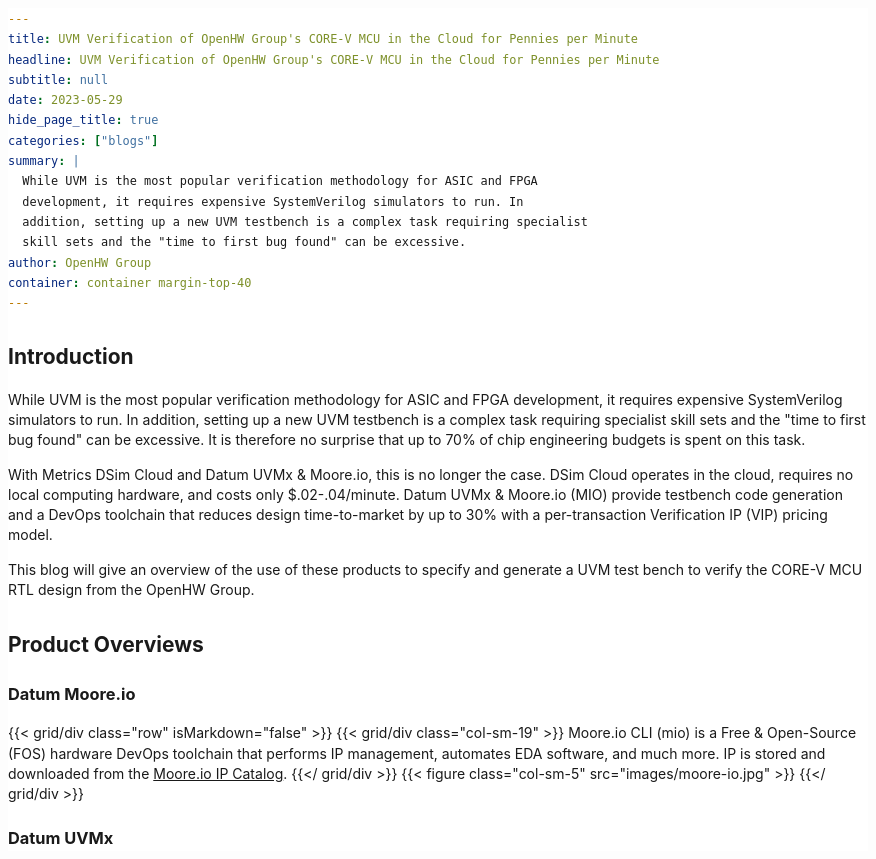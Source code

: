 ```yaml
---
title: UVM Verification of OpenHW Group's CORE-V MCU in the Cloud for Pennies per Minute 
headline: UVM Verification of OpenHW Group's CORE-V MCU in the Cloud for Pennies per Minute
subtitle: null
date: 2023-05-29
hide_page_title: true
categories: ["blogs"]
summary: |
  While UVM is the most popular verification methodology for ASIC and FPGA
  development, it requires expensive SystemVerilog simulators to run. In
  addition, setting up a new UVM testbench is a complex task requiring specialist
  skill sets and the "time to first bug found" can be excessive. 
author: OpenHW Group
container: container margin-top-40
---
```


## Introduction

While UVM is the most popular verification methodology for ASIC and FPGA
development, it requires expensive SystemVerilog simulators to run. In
addition, setting up a new UVM testbench is a complex task requiring specialist
skill sets and the "time to first bug found" can be excessive. It is therefore
no surprise that up to 70% of chip engineering budgets is spent on this task.

With Metrics DSim Cloud and Datum UVMx & Moore.io, this is no longer the case.
DSim Cloud operates in the cloud, requires no local computing hardware, and
costs only $.02-.04/minute. Datum UVMx & Moore.io (MIO) provide testbench code
generation and a DevOps toolchain that reduces design time-to-market by up to
30% with a per-transaction Verification IP (VIP) pricing model.

This blog will give an overview of the use of these products to specify and
generate a UVM test bench to verify the CORE-V MCU RTL design from the OpenHW
Group.

## Product Overviews

### Datum Moore.io

{{< grid/div class="row" isMarkdown="false" >}}
  {{< grid/div class="col-sm-19" >}}
Moore.io CLI (mio) is a Free & Open-Source (FOS) hardware DevOps toolchain that
performs IP management, automates EDA software, and much more. IP is stored and
downloaded from the [Moore.io IP Catalog](https://www.mooreio.com/).
  {{</ grid/div >}}
  {{< figure class="col-sm-5" src="images/moore-io.jpg" >}}
{{</ grid/div >}}

### Datum UVMx
